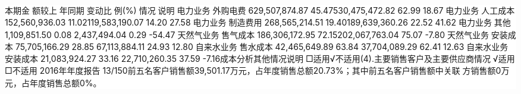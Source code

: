 本期金
额较上
年同期
变动比
例(%)
情况
说明
电力业务
外购电费
629,507,874.87
45.47530,475,472.82
62.99
18.67
电力业务
人工成本
152,560,936.03
11.02119,583,190.07
14.20
27.58
电力业务
制造费用
268,565,214.51
19.40189,639,360.26
22.52
41.62
电力业务
其他
1,109,851.50
0.08
2,437,494.04
0.29
-54.47
天然气业务
售气成本
186,306,172.95
72.15202,067,763.04
75.07
-7.80
天然气业务
安装成本
75,705,166.29
28.85
67,113,884.11
24.93
12.80
自来水业务
售水成本
42,465,649.89
63.84
37,704,089.29
62.41
12.63
自来水业务
安装成本
21,083,924.27
33.16
22,710,260.35
37.59
-7.16成本分析其他情况说明
□适用√不适用(4).主要销售客户及主要供应商情况
√适用□不适用
2016年年度报告
13/150前五名客户销售额39,501.17万元，占年度销售总额20.73%；其中前五名客户销售额中关联
方销售额0万元，占年度销售总额0%。